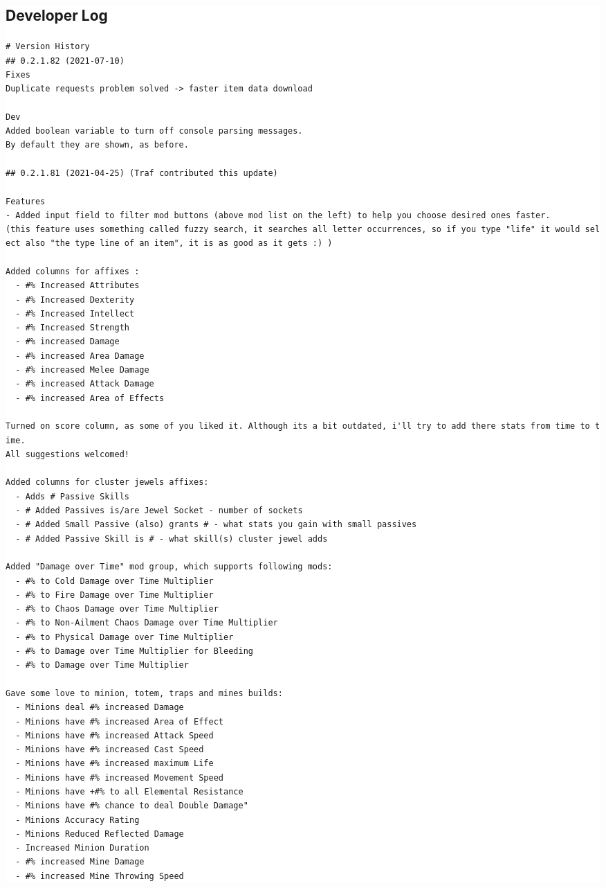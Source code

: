 ## Developer Log
```code
# Version History
## 0.2.1.82 (2021-07-10)
Fixes
Duplicate requests problem solved -> faster item data download

Dev
Added boolean variable to turn off console parsing messages. 
By default they are shown, as before.

## 0.2.1.81 (2021-04-25) (Traf contributed this update)

Features
- Added input field to filter mod buttons (above mod list on the left) to help you choose desired ones faster.
(this feature uses something called fuzzy search, it searches all letter occurrences, so if you type "life" it would select also "the type line of an item", it is as good as it gets :) )

Added columns for affixes :
  - #% Increased Attributes
  - #% Increased Dexterity
  - #% Increased Intellect
  - #% Increased Strength
  - #% increased Damage
  - #% increased Area Damage
  - #% increased Melee Damage
  - #% increased Attack Damage
  - #% increased Area of Effects
  
Turned on score column, as some of you liked it. Although its a bit outdated, i'll try to add there stats from time to time.
All suggestions welcomed!

Added columns for cluster jewels affixes:
  - Adds # Passive Skills
  - # Added Passives is/are Jewel Socket - number of sockets
  - # Added Small Passive (also) grants # - what stats you gain with small passives
  - # Added Passive Skill is # - what skill(s) cluster jewel adds

Added "Damage over Time" mod group, which supports following mods:
  - #% to Cold Damage over Time Multiplier
  - #% to Fire Damage over Time Multiplier
  - #% to Chaos Damage over Time Multiplier
  - #% to Non-Ailment Chaos Damage over Time Multiplier
  - #% to Physical Damage over Time Multiplier
  - #% to Damage over Time Multiplier for Bleeding
  - #% to Damage over Time Multiplier

Gave some love to minion, totem, traps and mines builds:
  - Minions deal #% increased Damage
  - Minions have #% increased Area of Effect
  - Minions have #% increased Attack Speed
  - Minions have #% increased Cast Speed
  - Minions have #% increased maximum Life
  - Minions have #% increased Movement Speed
  - Minions have +#% to all Elemental Resistance
  - Minions have #% chance to deal Double Damage"
  - Minions Accuracy Rating
  - Minions Reduced Reflected Damage
  - Increased Minion Duration
  - #% increased Mine Damage
  - #% increased Mine Throwing Speed
```